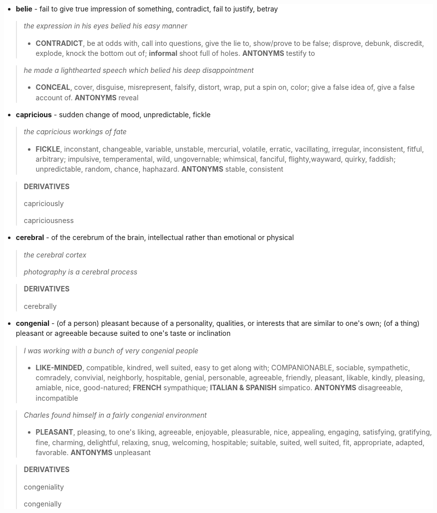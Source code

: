 - **belie** - fail to give true impression of something, contradict, fail to justify, betray

> *the expression in his eyes belied his easy manner*
>
> - **CONTRADICT**, be at odds with, call into questions, give the lie to, show/prove to be false; disprove, debunk, discredit, explode, knock the bottom out of; **informal** shoot full of holes. **ANTONYMS** testify to

> *he made a lighthearted speech which belied his deep disappointment*
>
> - **CONCEAL**, cover, disguise, misrepresent, falsify, distort, wrap, put a spin on, color; give a false idea of, give a false account of. **ANTONYMS** reveal

- **capricious** - sudden change of mood, unpredictable, fickle

> *the capricious workings of fate*
>
> - **FICKLE**, inconstant, changeable, variable, unstable, mercurial, volatile, erratic, vacillating, irregular, inconsistent, fitful, arbitrary; impulsive, temperamental, wild, ungovernable; whimsical, fanciful, flighty,wayward, quirky, faddish; unpredictable, random, chance, haphazard. **ANTONYMS** stable, consistent


> **DERIVATIVES**
>
> capriciously
>
> capriciousness

- **cerebral** - of the cerebrum of the brain, intellectual rather than emotional or physical

> *the cerebral cortex*
>
> *photography is a cerebral process*

> **DERIVATIVES**
>
> cerebrally

- **congenial** - (of a person) pleasant because of a personality, qualities, or interests that are similar to one's own; (of a thing) pleasant or agreeable because suited to one's taste or inclination

> *I was working with a bunch of very congenial people*
>
> - **LIKE-MINDED**, compatible, kindred, well suited, easy to get along with; COMPANIONABLE, sociable, sympathetic, comradely, convivial, neighborly, hospitable, genial, personable, agreeable, friendly, pleasant, likable, kindly, pleasing, amiable, nice, good-natured; **FRENCH** sympathique; **ITALIAN & SPANISH** simpatico. **ANTONYMS** disagreeable, incompatible

> *Charles found himself in a fairly congenial environment*
>
> - **PLEASANT**, pleasing, to one's liking, agreeable, enjoyable, pleasurable, nice, appealing, engaging, satisfying, gratifying, fine, charming, delightful, relaxing, snug, welcoming, hospitable; suitable, suited, well suited, fit, appropriate, adapted, favorable. **ANTONYMS** unpleasant

> **DERIVATIVES**
>
> congeniality
>
> congenially
